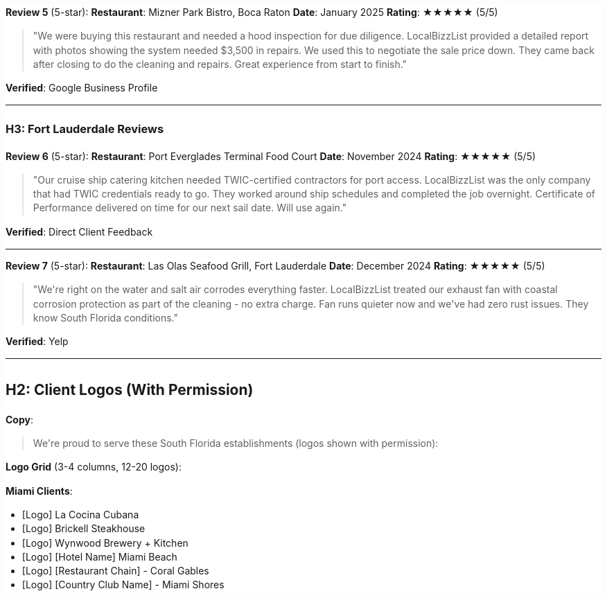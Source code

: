 
**Review 5** (5-star):
**Restaurant**: Mizner Park Bistro, Boca Raton
**Date**: January 2025
**Rating**: ★★★★★ (5/5)

> "We were buying this restaurant and needed a hood inspection for due diligence. LocalBizzList provided a detailed report with photos showing the system needed $3,500 in repairs. We used this to negotiate the sale price down. They came back after closing to do the cleaning and repairs. Great experience from start to finish."

**Verified**: Google Business Profile

---

### H3: Fort Lauderdale Reviews

**Review 6** (5-star):
**Restaurant**: Port Everglades Terminal Food Court
**Date**: November 2024
**Rating**: ★★★★★ (5/5)

> "Our cruise ship catering kitchen needed TWIC-certified contractors for port access. LocalBizzList was the only company that had TWIC credentials ready to go. They worked around ship schedules and completed the job overnight. Certificate of Performance delivered on time for our next sail date. Will use again."

**Verified**: Direct Client Feedback

---

**Review 7** (5-star):
**Restaurant**: Las Olas Seafood Grill, Fort Lauderdale
**Date**: December 2024
**Rating**: ★★★★★ (5/5)

> "We're right on the water and salt air corrodes everything faster. LocalBizzList treated our exhaust fan with coastal corrosion protection as part of the cleaning - no extra charge. Fan runs quieter now and we've had zero rust issues. They know South Florida conditions."

**Verified**: Yelp

---

## H2: Client Logos (With Permission)

**Copy**:
> We're proud to serve these South Florida establishments (logos shown with permission):

**Logo Grid** (3-4 columns, 12-20 logos):

**Miami Clients**:
- [Logo] La Cocina Cubana
- [Logo] Brickell Steakhouse
- [Logo] Wynwood Brewery + Kitchen
- [Logo] [Hotel Name] Miami Beach
- [Logo] [Restaurant Chain] - Coral Gables
- [Logo] [Country Club Name] - Miami Shores
